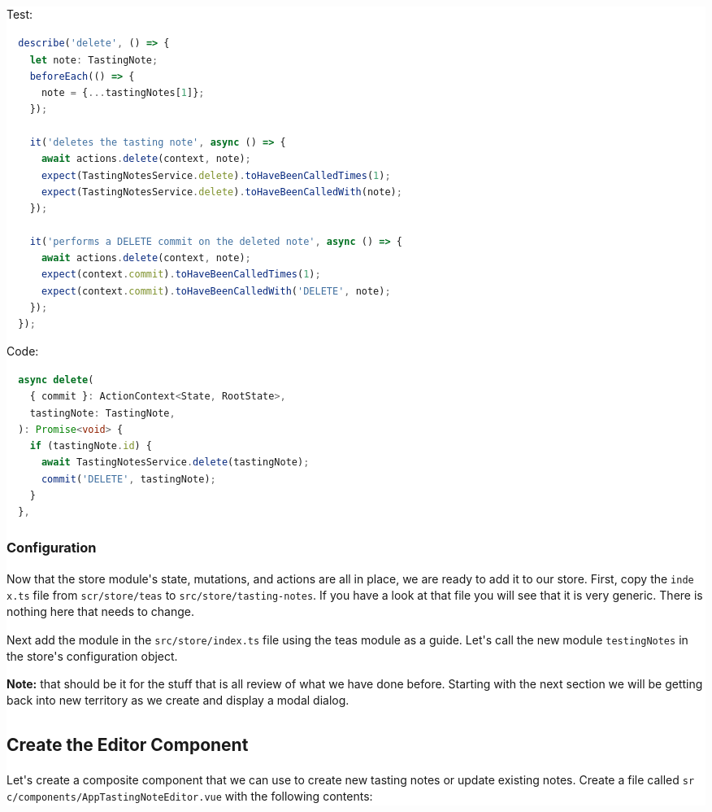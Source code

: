 Test:

```TypeScript
  describe('delete', () => {
    let note: TastingNote;
    beforeEach(() => {
      note = {...tastingNotes[1]};
    });

    it('deletes the tasting note', async () => {
      await actions.delete(context, note);
      expect(TastingNotesService.delete).toHaveBeenCalledTimes(1);
      expect(TastingNotesService.delete).toHaveBeenCalledWith(note);
    });

    it('performs a DELETE commit on the deleted note', async () => {
      await actions.delete(context, note);
      expect(context.commit).toHaveBeenCalledTimes(1);
      expect(context.commit).toHaveBeenCalledWith('DELETE', note);
    });
  });
```

Code:

```TypeScript
  async delete(
    { commit }: ActionContext<State, RootState>,
    tastingNote: TastingNote,
  ): Promise<void> {
    if (tastingNote.id) {
      await TastingNotesService.delete(tastingNote);
      commit('DELETE', tastingNote);
    }
  },
```

### Configuration

Now that the store module's state, mutations, and actions are all in place, we are ready to add it to our store. First, copy the `index.ts` file from `scr/store/teas` to `src/store/tasting-notes`. If you have a look at that file you will see that it is very generic. There is nothing here that needs to change.

Next add the module in the `src/store/index.ts` file using the teas module as a guide. Let's call the new module `testingNotes` in the store's configuration object.

**Note:** that should be it for the stuff that is all review of what we have done before. Starting with the next section we will be getting back into new territory as we create and display a modal dialog.

## Create the Editor Component

Let's create a composite component that we can use to create new tasting notes or update existing notes. Create a file called `src/components/AppTastingNoteEditor.vue` with the following contents:
